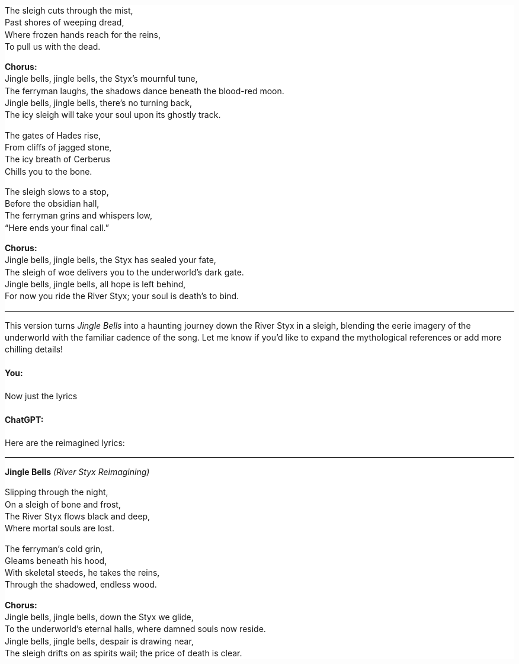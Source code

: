The sleigh cuts through the mist,\
Past shores of weeping dread,\
Where frozen hands reach for the reins,\
To pull us with the dead.

**Chorus:**\
Jingle bells, jingle bells, the Styx’s mournful tune,\
The ferryman laughs, the shadows dance beneath the blood-red moon.\
Jingle bells, jingle bells, there’s no turning back,\
The icy sleigh will take your soul upon its ghostly track.

The gates of Hades rise,\
From cliffs of jagged stone,\
The icy breath of Cerberus\
Chills you to the bone.

The sleigh slows to a stop,\
Before the obsidian hall,\
The ferryman grins and whispers low,\
“Here ends your final call.”

**Chorus:**\
Jingle bells, jingle bells, the Styx has sealed your fate,\
The sleigh of woe delivers you to the underworld’s dark gate.\
Jingle bells, jingle bells, all hope is left behind,\
For now you ride the River Styx; your soul is death’s to bind.

---

This version turns *Jingle Bells* into a haunting journey down the River Styx in a sleigh, blending the eerie imagery of the underworld with the familiar cadence of the song. Let me know if you’d like to expand the mythological references or add more chilling details!


#### You:
Now just the lyrics 

#### ChatGPT:
Here are the reimagined lyrics:

---

**Jingle Bells** *(River Styx Reimagining)*

Slipping through the night,\
On a sleigh of bone and frost,\
The River Styx flows black and deep,\
Where mortal souls are lost.

The ferryman’s cold grin,\
Gleams beneath his hood,\
With skeletal steeds, he takes the reins,\
Through the shadowed, endless wood.

**Chorus:**\
Jingle bells, jingle bells, down the Styx we glide,\
To the underworld’s eternal halls, where damned souls now reside.\
Jingle bells, jingle bells, despair is drawing near,\
The sleigh drifts on as spirits wail; the price of death is clear.
